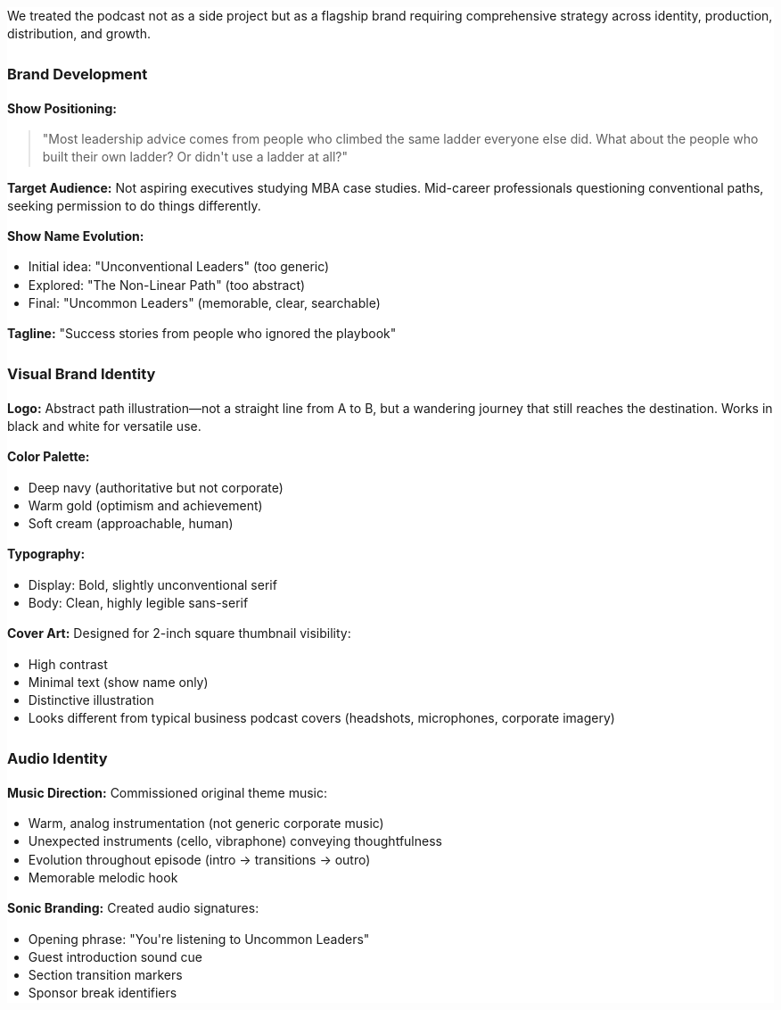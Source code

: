 We treated the podcast not as a side project but as a flagship brand requiring comprehensive strategy across identity, production, distribution, and growth.

### Brand Development

**Show Positioning:**
> "Most leadership advice comes from people who climbed the same ladder everyone else did. What about the people who built their own ladder? Or didn't use a ladder at all?"

**Target Audience:**
Not aspiring executives studying MBA case studies. Mid-career professionals questioning conventional paths, seeking permission to do things differently.

**Show Name Evolution:**
- Initial idea: "Unconventional Leaders" (too generic)
- Explored: "The Non-Linear Path" (too abstract)
- Final: "Uncommon Leaders" (memorable, clear, searchable)

**Tagline:**
"Success stories from people who ignored the playbook"

### Visual Brand Identity

**Logo:**
Abstract path illustration—not a straight line from A to B, but a wandering journey that still reaches the destination. Works in black and white for versatile use.

**Color Palette:**
- Deep navy (authoritative but not corporate)
- Warm gold (optimism and achievement)
- Soft cream (approachable, human)

**Typography:**
- Display: Bold, slightly unconventional serif
- Body: Clean, highly legible sans-serif

**Cover Art:**
Designed for 2-inch square thumbnail visibility:
- High contrast
- Minimal text (show name only)
- Distinctive illustration
- Looks different from typical business podcast covers (headshots, microphones, corporate imagery)

### Audio Identity

**Music Direction:**
Commissioned original theme music:
- Warm, analog instrumentation (not generic corporate music)
- Unexpected instruments (cello, vibraphone) conveying thoughtfulness
- Evolution throughout episode (intro → transitions → outro)
- Memorable melodic hook

**Sonic Branding:**
Created audio signatures:
- Opening phrase: "You're listening to Uncommon Leaders"
- Guest introduction sound cue
- Section transition markers
- Sponsor break identifiers
